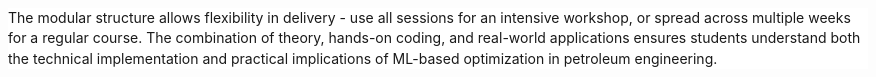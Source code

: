 The modular structure allows flexibility in delivery - use all sessions for an intensive workshop, or spread across multiple weeks for a regular course. The combination of theory, hands-on coding, and real-world applications ensures students understand both the technical implementation and practical implications of ML-based optimization in petroleum engineering.